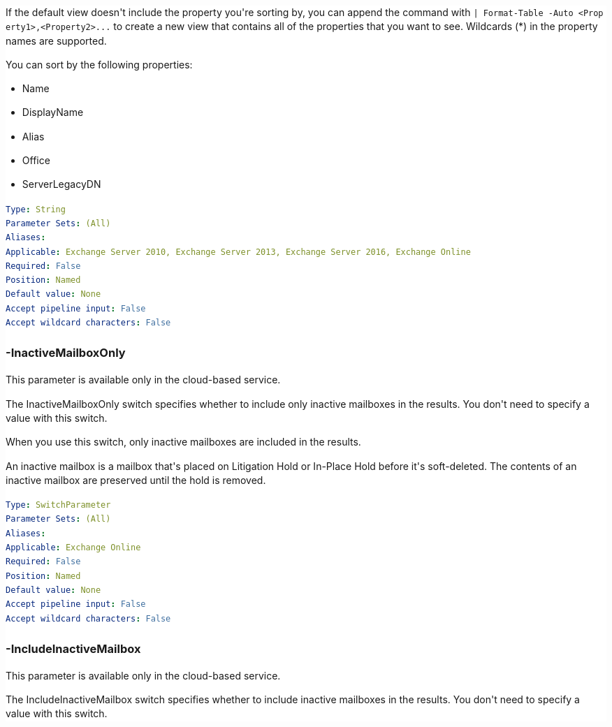If the default view doesn't include the property you're sorting by, you can append the command with `| Format-Table -Auto <Property1>,<Property2>...` to create a new view that contains all of the properties that you want to see. Wildcards (*) in the property names are supported.

You can sort by the following properties:

- Name

- DisplayName

- Alias

- Office

- ServerLegacyDN

```yaml
Type: String
Parameter Sets: (All)
Aliases:
Applicable: Exchange Server 2010, Exchange Server 2013, Exchange Server 2016, Exchange Online
Required: False
Position: Named
Default value: None
Accept pipeline input: False
Accept wildcard characters: False
```

### -InactiveMailboxOnly
This parameter is available only in the cloud-based service.

The InactiveMailboxOnly switch specifies whether to include only inactive mailboxes in the results. You don't need to specify a value with this switch.

When you use this switch, only inactive mailboxes are included in the results.

An inactive mailbox is a mailbox that's placed on Litigation Hold or In-Place Hold before it's soft-deleted. The contents of an inactive mailbox are preserved until the hold is removed.

```yaml
Type: SwitchParameter
Parameter Sets: (All)
Aliases:
Applicable: Exchange Online
Required: False
Position: Named
Default value: None
Accept pipeline input: False
Accept wildcard characters: False
```

### -IncludeInactiveMailbox
This parameter is available only in the cloud-based service.

The IncludeInactiveMailbox switch specifies whether to include inactive mailboxes in the results. You don't need to specify a value with this switch.

